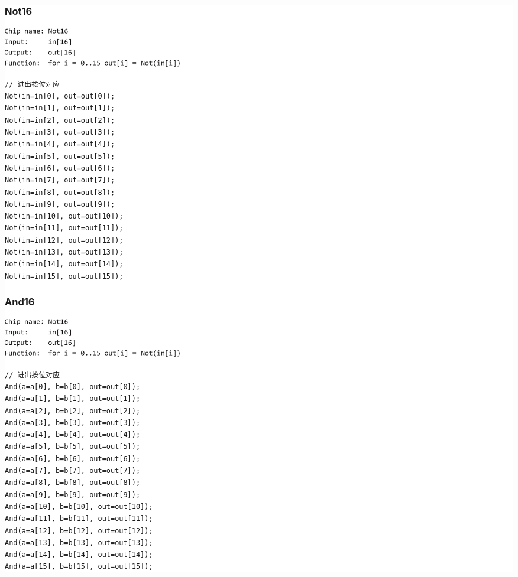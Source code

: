 ### Not16

<img src="./img/01/Not16.png" alt="Not16" width="550">

```text
// 进出按位对应
Not(in=in[0], out=out[0]);
Not(in=in[1], out=out[1]);
Not(in=in[2], out=out[2]);
Not(in=in[3], out=out[3]);
Not(in=in[4], out=out[4]);
Not(in=in[5], out=out[5]);
Not(in=in[6], out=out[6]);
Not(in=in[7], out=out[7]);
Not(in=in[8], out=out[8]);
Not(in=in[9], out=out[9]);
Not(in=in[10], out=out[10]);
Not(in=in[11], out=out[11]);
Not(in=in[12], out=out[12]);
Not(in=in[13], out=out[13]);
Not(in=in[14], out=out[14]);
Not(in=in[15], out=out[15]);
```

### And16

<img src="./img/01/Not16.png" alt="Not16" width="550">

```text
// 进出按位对应
And(a=a[0], b=b[0], out=out[0]);
And(a=a[1], b=b[1], out=out[1]);
And(a=a[2], b=b[2], out=out[2]);
And(a=a[3], b=b[3], out=out[3]);
And(a=a[4], b=b[4], out=out[4]);
And(a=a[5], b=b[5], out=out[5]);
And(a=a[6], b=b[6], out=out[6]);
And(a=a[7], b=b[7], out=out[7]);
And(a=a[8], b=b[8], out=out[8]);
And(a=a[9], b=b[9], out=out[9]);
And(a=a[10], b=b[10], out=out[10]);
And(a=a[11], b=b[11], out=out[11]);
And(a=a[12], b=b[12], out=out[12]);
And(a=a[13], b=b[13], out=out[13]);
And(a=a[14], b=b[14], out=out[14]);
And(a=a[15], b=b[15], out=out[15]);
```
